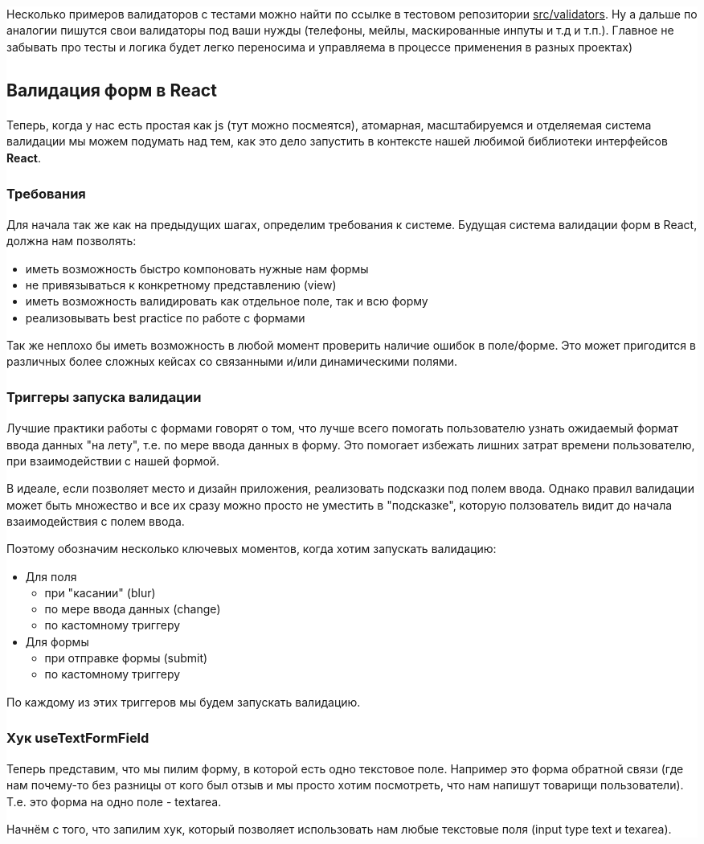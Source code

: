 Несколько примеров валидаторов с тестами можно найти по ссылке в тестовом репозитории [src/validators](https://github.com/robzarel/react-form-hooks/tree/main/src/validators). Ну а дальше по аналогии пишутся свои валидаторы под ваши нужды (телефоны, мейлы, маскированные инпуты и т.д и т.п.). Главное не забывать про тесты и логика будет легко переносима и управляема в процессе применения в разных проектах)

## Валидация форм в React

Теперь, когда у нас есть простая как js (тут можно посмеятся), атомарная, масштабируемся и отделяемая система валидации мы можем подумать над тем, как это дело запустить в контексте нашей любимой библиотеки интерфейсов **React**.

### Требования

Для начала так же как на предыдущих шагах, определим требования к системе. Будущая система валидации форм в React, должна нам позволять:

- иметь возможность быстро компоновать нужные нам формы
- не привязываться к конкретному представлению (view)
- иметь возможность валидировать как отдельное поле, так и всю форму
- реализовывать best practice по работе с формами

Так же неплохо бы иметь возможность в любой момент проверить наличие ошибок в поле/форме. Это может пригодится в различных более сложных кейсах со связанными и/или динамическими полями.

### Триггеры запуска валидации

Лучшие практики работы с формами говорят о том, что лучше всего помогать пользователю узнать ожидаемый формат ввода данных "на лету", т.е. по мере ввода данных в форму. Это помогает избежать лишних затрат времени пользователю, при взаимодействии с нашей формой.

В идеале, если позволяет место и дизайн приложения, реализовать подсказки под полем ввода. Однако
правил валидации может быть множество и все их сразу можно просто не уместить в "подсказке", которую ползователь видит до начала взаимодействия с полем ввода.

Поэтому обозначим несколько ключевых моментов, когда хотим запускать валидацию:

- Для поля
  - при "касании" (blur)
  - по мере ввода данных (change)
  - по кастомному триггеру
- Для формы
  - при отправке формы (submit)
  - по кастомному триггеру

По каждому из этих триггеров мы будем запускать валидацию.

### Хук **useTextFormField**

Теперь представим, что мы пилим форму, в которой есть одно текстовое поле. Например это форма обратной связи (где нам почему-то без разницы от кого был отзыв и мы просто хотим посмотреть, что нам напишут товарищи пользователи). Т.е. это форма на одно поле - textarea.

Начнём с того, что запилим хук, который позволяет использовать нам любые текстовые поля (input type text и texarea).
